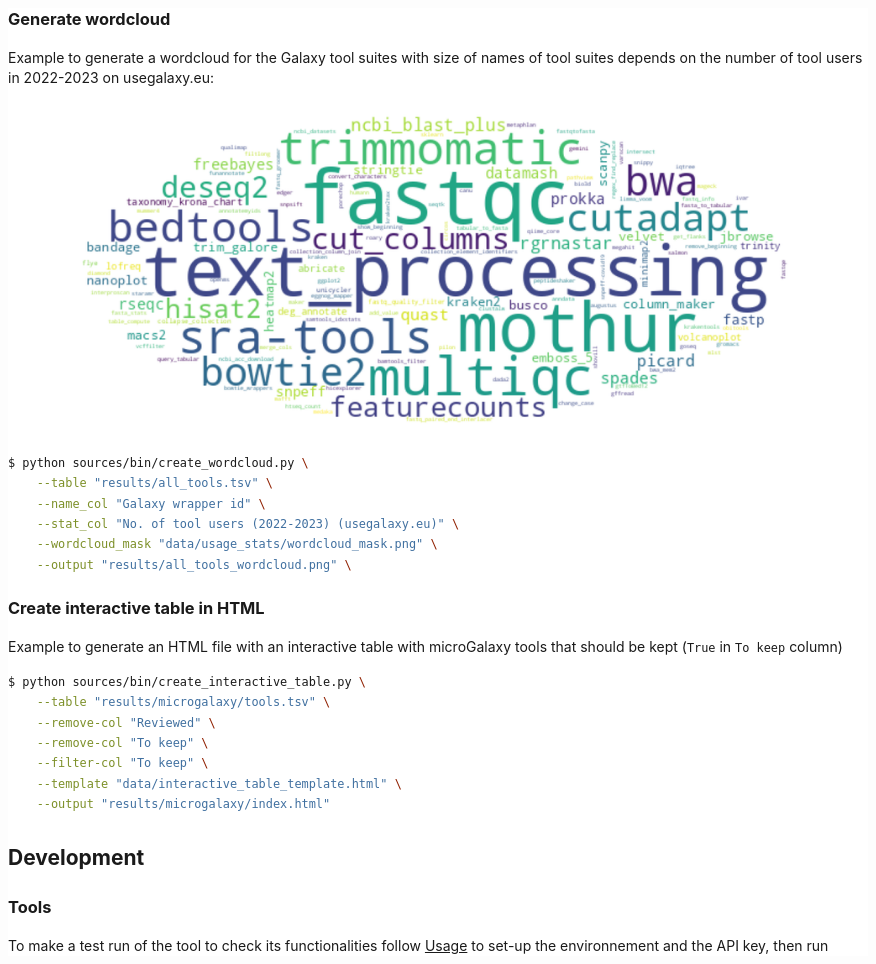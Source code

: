 ### Generate wordcloud

Example to generate a wordcloud for the Galaxy tool suites with size of names of tool suites depends on the number of tool users in 2022-2023 on usegalaxy.eu:

![](results/all_tools_wordcloud.png)

```bash
$ python sources/bin/create_wordcloud.py \
    --table "results/all_tools.tsv" \
    --name_col "Galaxy wrapper id" \
    --stat_col "No. of tool users (2022-2023) (usegalaxy.eu)" \
    --wordcloud_mask "data/usage_stats/wordcloud_mask.png" \
    --output "results/all_tools_wordcloud.png" \
```

### Create interactive table in HTML

Example to generate an HTML file with an interactive table with microGalaxy tools that should be kept (`True` in `To keep` column)

```bash
$ python sources/bin/create_interactive_table.py \
    --table "results/microgalaxy/tools.tsv" \
    --remove-col "Reviewed" \
    --remove-col "To keep" \
    --filter-col "To keep" \
    --template "data/interactive_table_template.html" \
    --output "results/microgalaxy/index.html"
```

## Development

### Tools

To make a test run of the tool to check its functionalities follow [Usage](#Usage) to set-up the environnement and the API key, then run
